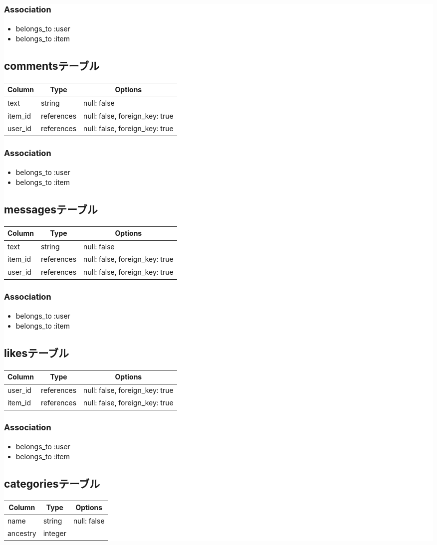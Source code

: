 ### Association
- belongs_to :user
- belongs_to :item

## commentsテーブル
|Column|Type|Options|
|------|----|-------|
|text|string|null: false|
|item_id|references|null: false, foreign_key: true|
|user_id|references|null: false, foreign_key: true|

### Association
- belongs_to :user
- belongs_to :item

## messagesテーブル
|Column|Type|Options|
|------|----|-------|
|text|string|null: false|
|item_id|references|null: false, foreign_key: true|
|user_id|references|null: false, foreign_key: true|

### Association
- belongs_to :user
- belongs_to :item

## likesテーブル
|Column|Type|Options|
|------|----|-------|
|user_id|references|null: false, foreign_key: true|
|item_id|references|null: false, foreign_key: true|

### Association
- belongs_to :user
- belongs_to :item

## categoriesテーブル
|Column|Type|Options|
|------|----|-------|
|name|string|null: false|
|ancestry|integer||
